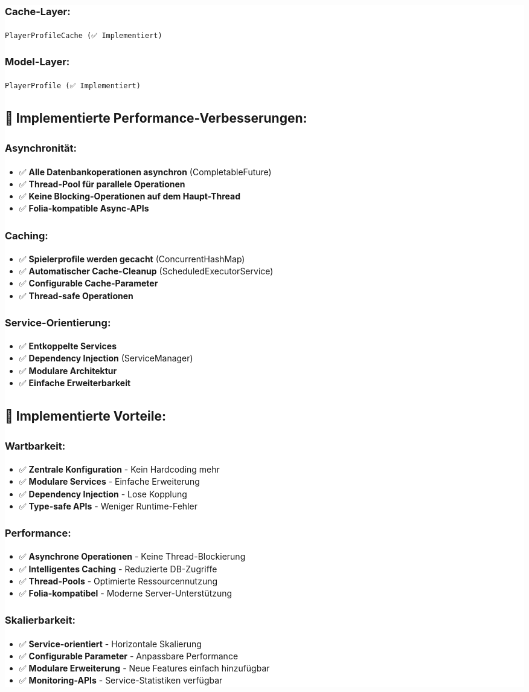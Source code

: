### **Cache-Layer:**
```
PlayerProfileCache (✅ Implementiert)
```

### **Model-Layer:**
```
PlayerProfile (✅ Implementiert)
```

## 🚀 **Implementierte Performance-Verbesserungen:**

### **Asynchronität:**
- ✅ **Alle Datenbankoperationen asynchron** (CompletableFuture)
- ✅ **Thread-Pool für parallele Operationen**
- ✅ **Keine Blocking-Operationen auf dem Haupt-Thread**
- ✅ **Folia-kompatible Async-APIs**

### **Caching:**
- ✅ **Spielerprofile werden gecacht** (ConcurrentHashMap)
- ✅ **Automatischer Cache-Cleanup** (ScheduledExecutorService)
- ✅ **Configurable Cache-Parameter**
- ✅ **Thread-safe Operationen**

### **Service-Orientierung:**
- ✅ **Entkoppelte Services**
- ✅ **Dependency Injection** (ServiceManager)
- ✅ **Modulare Architektur**
- ✅ **Einfache Erweiterbarkeit**

## 🎯 **Implementierte Vorteile:**

### **Wartbarkeit:**
- ✅ **Zentrale Konfiguration** - Kein Hardcoding mehr
- ✅ **Modulare Services** - Einfache Erweiterung
- ✅ **Dependency Injection** - Lose Kopplung
- ✅ **Type-safe APIs** - Weniger Runtime-Fehler

### **Performance:**
- ✅ **Asynchrone Operationen** - Keine Thread-Blockierung
- ✅ **Intelligentes Caching** - Reduzierte DB-Zugriffe
- ✅ **Thread-Pools** - Optimierte Ressourcennutzung
- ✅ **Folia-kompatibel** - Moderne Server-Unterstützung

### **Skalierbarkeit:**
- ✅ **Service-orientiert** - Horizontale Skalierung
- ✅ **Configurable Parameter** - Anpassbare Performance
- ✅ **Modulare Erweiterung** - Neue Features einfach hinzufügbar
- ✅ **Monitoring-APIs** - Service-Statistiken verfügbar
